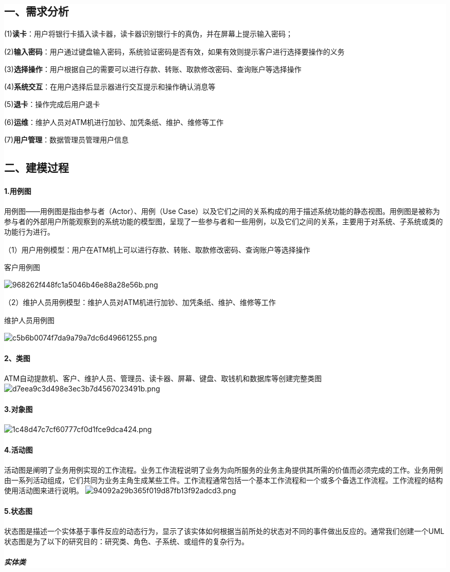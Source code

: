 ## 一、需求分析

(1)**读卡**：用户将银行卡插入读卡器，读卡器识别银行卡的真伪，并在屏幕上提示输入密码；

(2)**输入密码**：用户通过键盘输入密码，系统验证密码是否有效，如果有效则提示客户进行选择要操作的义务

(3)**选择操作**：用户根据自己的需要可以进行存款、转账、取款修改密码、查询账户等选择操作

(4)**系统交互**：在用户选择后显示器进行交互提示和操作确认消息等

(5)**退卡**：操作完成后用户退卡

(6)**运维**：维护人员对ATM机进行加钞、加凭条纸、维护、维修等工作

(7)**用户管理**：数据管理员管理用户信息

## 二、建模过程

#### 1.用例图

用例图——用例图是指由参与者（Actor）、用例（Use Case）以及它们之间的关系构成的用于描述系统功能的静态视图。用例图是被称为参与者的外部用户所能观察到的系统功能的模型图，呈现了一些参与者和一些用例，以及它们之间的关系，主要用于对系统、子系统或类的功能行为进行。

（1）用户用例模型：用户在ATM机上可以进行存款、转账、取款修改密码、查询账户等选择操作

客户用例图

![968262f448fc1a5046b46e88a28e56b.png](/api/users/image?path=8672/images/1646991057821.png)

（2）维护人员用例模型：维护人员对ATM机进行加钞、加凭条纸、维护、维修等工作

维护人员用例图

![c5b6b0074f7da9a79a7dc6d49661255.png](/api/users/image?path=8672/images/1646991153299.png)

#### 2、类图

ATM自动提款机、客户、维护人员、管理员、读卡器、屏幕、键盘、取钱机和数据库等创建完整类图![d7eea9c3d498e3ec3b7d4567023491b.png](/api/users/image?path=8672/images/1646990189527.png)

#### 3.对象图

![1c48d47c7cf60777cf0d1fce9dca424.png](/api/users/image?path=8672/images/1646990266623.png)

#### 4.活动图

活动图是阐明了业务用例实现的工作流程。业务工作流程说明了业务为向所服务的业务主角提供其所需的价值而必须完成的工作。业务用例由一系列活动组成，它们共同为业务主角生成某些工件。工作流程通常包括一个基本工作流程和一个或多个备选工作流程。工作流程的结构使用活动图来进行说明。
![94092a29b365f019d87fb13f92adcd3.png](/api/users/image?path=8672/images/1646990306929.png)

#### 5.状态图

状态图是描述一个实体基于事件反应的动态行为，显示了该实体如何根据当前所处的状态对不同的事件做出反应的。通常我们创建一个UML状态图是为了以下的研究目的：研究类、角色、子系统、或组件的复杂行为。

##### 实体类
